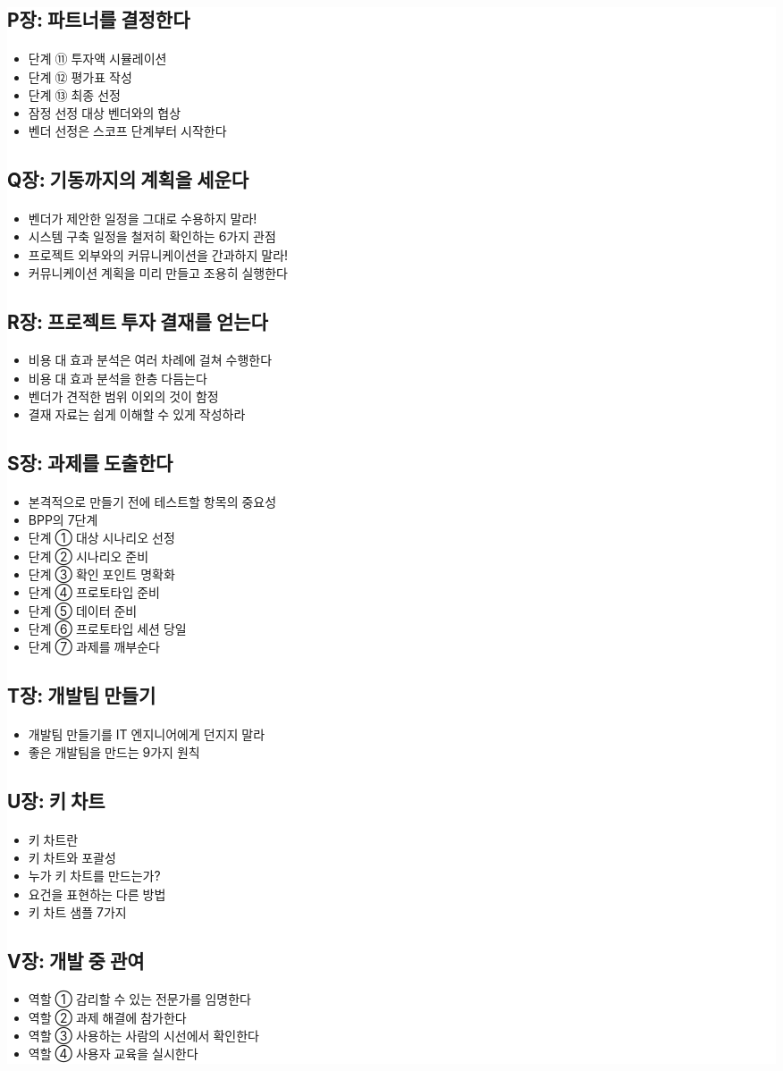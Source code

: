 
## P장: 파트너를 결정한다
* 단계 ⑪ 투자액 시뮬레이션
* 단계 ⑫ 평가표 작성
* 단계 ⑬ 최종 선정
* 잠정 선정 대상 벤더와의 협상
* 벤더 선정은 스코프 단계부터 시작한다


## Q장: 기동까지의 계획을 세운다
* 벤더가 제안한 일정을 그대로 수용하지 말라!
* 시스템 구축 일정을 철저히 확인하는 6가지 관점
* 프로젝트 외부와의 커뮤니케이션을 간과하지 말라!
* 커뮤니케이션 계획을 미리 만들고 조용히 실행한다


## R장: 프로젝트 투자 결재를 얻는다
* 비용 대 효과 분석은 여러 차례에 걸쳐 수행한다
* 비용 대 효과 분석을 한층 다듬는다
* 벤더가 견적한 범위 이외의 것이 함정
* 결재 자료는 쉽게 이해할 수 있게 작성하라


## S장: 과제를 도출한다
* 본격적으로 만들기 전에 테스트할 항목의 중요성
* BPP의 7단계
* 단계 ① 대상 시나리오 선정
* 단계 ② 시나리오 준비
* 단계 ③ 확인 포인트 명확화
* 단계 ④ 프로토타입 준비
* 단계 ⑤ 데이터 준비
* 단계 ⑥ 프로토타입 세션 당일
* 단계 ⑦ 과제를 깨부순다


## T장: 개발팀 만들기
* 개발팀 만들기를 IT 엔지니어에게 던지지 말라
* 좋은 개발팀을 만드는 9가지 원칙


## U장: 키 차트
* 키 차트란
* 키 차트와 포괄성
* 누가 키 차트를 만드는가?
* 요건을 표현하는 다른 방법
* 키 차트 샘플 7가지


## V장: 개발 중 관여
* 역할 ① 감리할 수 있는 전문가를 임명한다
* 역할 ② 과제 해결에 참가한다
* 역할 ③ 사용하는 사람의 시선에서 확인한다
* 역할 ④ 사용자 교육을 실시한다
